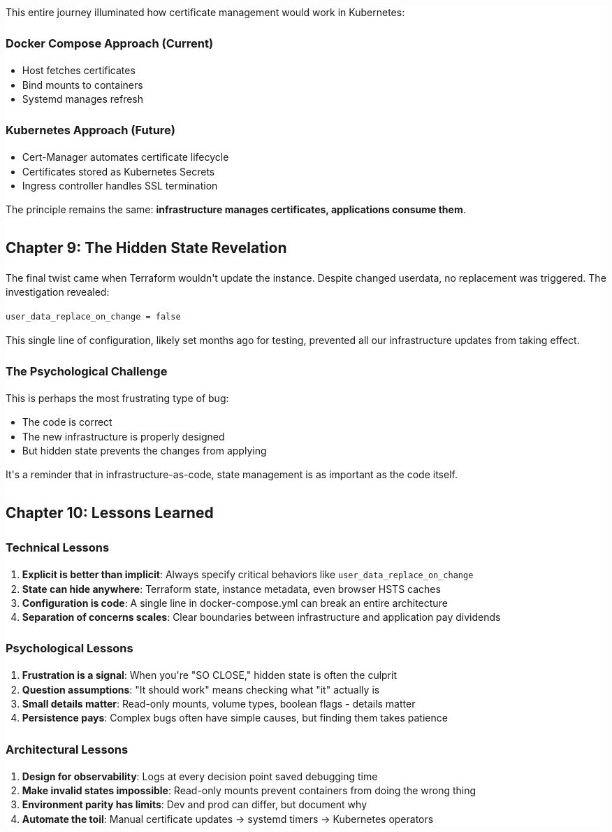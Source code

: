 This entire journey illuminated how certificate management would work in Kubernetes:

### Docker Compose Approach (Current)
- Host fetches certificates
- Bind mounts to containers
- Systemd manages refresh

### Kubernetes Approach (Future)
- Cert-Manager automates certificate lifecycle
- Certificates stored as Kubernetes Secrets
- Ingress controller handles SSL termination

The principle remains the same: **infrastructure manages certificates, applications consume them**.

## Chapter 9: The Hidden State Revelation

The final twist came when Terraform wouldn't update the instance. Despite changed userdata, no replacement was triggered. The investigation revealed:

```
user_data_replace_on_change = false
```

This single line of configuration, likely set months ago for testing, prevented all our infrastructure updates from taking effect.

### The Psychological Challenge
This is perhaps the most frustrating type of bug:
- The code is correct
- The new infrastructure is properly designed
- But hidden state prevents the changes from applying

It's a reminder that in infrastructure-as-code, state management is as important as the code itself.

## Chapter 10: Lessons Learned

### Technical Lessons
1. **Explicit is better than implicit**: Always specify critical behaviors like `user_data_replace_on_change`
2. **State can hide anywhere**: Terraform state, instance metadata, even browser HSTS caches
3. **Configuration is code**: A single line in docker-compose.yml can break an entire architecture
4. **Separation of concerns scales**: Clear boundaries between infrastructure and application pay dividends

### Psychological Lessons
1. **Frustration is a signal**: When you're "SO CLOSE," hidden state is often the culprit
2. **Question assumptions**: "It should work" means checking what "it" actually is
3. **Small details matter**: Read-only mounts, volume types, boolean flags - details matter
4. **Persistence pays**: Complex bugs often have simple causes, but finding them takes patience

### Architectural Lessons
1. **Design for observability**: Logs at every decision point saved debugging time
2. **Make invalid states impossible**: Read-only mounts prevent containers from doing the wrong thing
3. **Environment parity has limits**: Dev and prod can differ, but document why
4. **Automate the toil**: Manual certificate updates → systemd timers → Kubernetes operators

